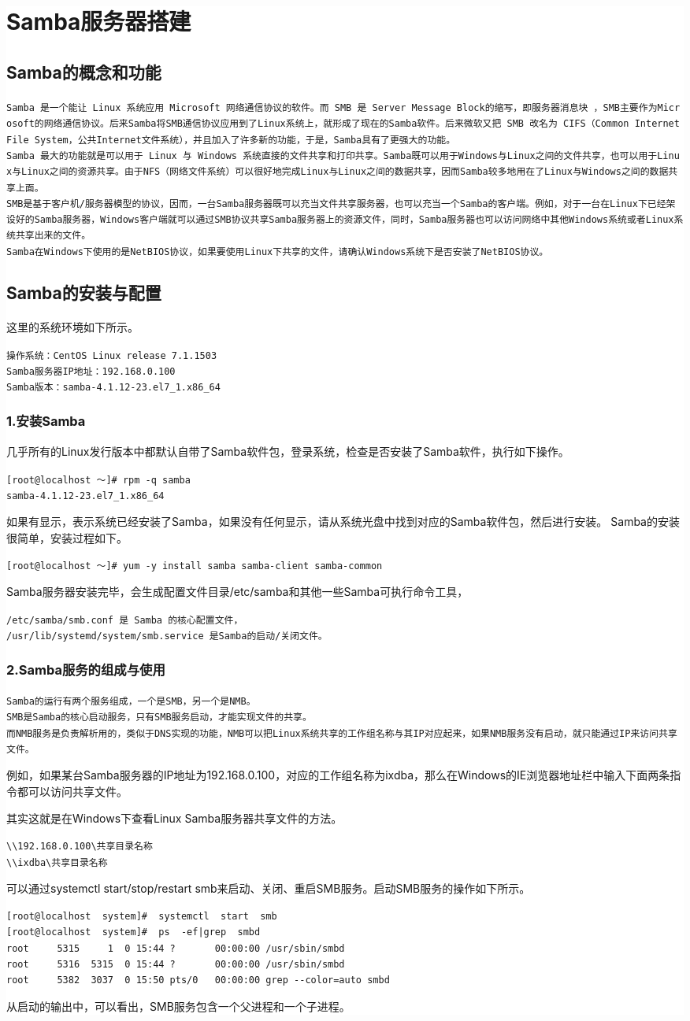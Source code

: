 # Samba服务器搭建
## Samba的概念和功能
    Samba 是一个能让 Linux 系统应用 Microsoft 网络通信协议的软件。而 SMB 是 Server Message Block的缩写，即服务器消息块 ，SMB主要作为Microsoft的网络通信协议。后来Samba将SMB通信协议应用到了Linux系统上，就形成了现在的Samba软件。后来微软又把 SMB 改名为 CIFS（Common Internet File System，公共Internet文件系统），并且加入了许多新的功能，于是，Samba具有了更强大的功能。
    Samba 最大的功能就是可以用于 Linux 与 Windows 系统直接的文件共享和打印共享。Samba既可以用于Windows与Linux之间的文件共享，也可以用于Linux与Linux之间的资源共享。由于NFS（网络文件系统）可以很好地完成Linux与Linux之间的数据共享，因而Samba较多地用在了Linux与Windows之间的数据共享上面。
    SMB是基于客户机/服务器模型的协议，因而，一台Samba服务器既可以充当文件共享服务器，也可以充当一个Samba的客户端。例如，对于一台在Linux下已经架设好的Samba服务器，Windows客户端就可以通过SMB协议共享Samba服务器上的资源文件，同时，Samba服务器也可以访问网络中其他Windows系统或者Linux系统共享出来的文件。
    Samba在Windows下使用的是NetBIOS协议，如果要使用Linux下共享的文件，请确认Windows系统下是否安装了NetBIOS协议。

## Samba的安装与配置
这里的系统环境如下所示。

    操作系统：CentOS Linux release 7.1.1503
    Samba服务器IP地址：192.168.0.100
    Samba版本：samba-4.1.12-23.el7_1.x86_64
### 1.安装Samba
几乎所有的Linux发行版本中都默认自带了Samba软件包，登录系统，检查是否安装了Samba软件，执行如下操作。
    
    [root@localhost ～]# rpm -q samba
    samba-4.1.12-23.el7_1.x86_64
如果有显示，表示系统已经安装了Samba，如果没有任何显示，请从系统光盘中找到对应的Samba软件包，然后进行安装。
Samba的安装很简单，安装过程如下。
    
    [root@localhost ～]# yum -y install samba samba-client samba-common
Samba服务器安装完毕，会生成配置文件目录/etc/samba和其他一些Samba可执行命令工具，

    /etc/samba/smb.conf 是 Samba 的核心配置文件，
    /usr/lib/systemd/system/smb.service 是Samba的启动/关闭文件。

### 2.Samba服务的组成与使用

    Samba的运行有两个服务组成，一个是SMB，另一个是NMB。
    SMB是Samba的核心启动服务，只有SMB服务启动，才能实现文件的共享。
    而NMB服务是负责解析用的，类似于DNS实现的功能，NMB可以把Linux系统共享的工作组名称与其IP对应起来，如果NMB服务没有启动，就只能通过IP来访问共享文件。

例如，如果某台Samba服务器的IP地址为192.168.0.100，对应的工作组名称为ixdba，那么在Windows的IE浏览器地址栏中输入下面两条指令都可以访问共享文件。

其实这就是在Windows下查看Linux Samba服务器共享文件的方法。
   
    \\192.168.0.100\共享目录名称
    \\ixdba\共享目录名称

可以通过systemctl start/stop/restart smb来启动、关闭、重启SMB服务。启动SMB服务的操作如下所示。
   
    [root@localhost  system]#  systemctl  start  smb
    [root@localhost  system]#  ps  -ef|grep  smbd
    root     5315     1  0 15:44 ?       00:00:00 /usr/sbin/smbd
    root     5316  5315  0 15:44 ?       00:00:00 /usr/sbin/smbd
    root     5382  3037  0 15:50 pts/0   00:00:00 grep --color=auto smbd
从启动的输出中，可以看出，SMB服务包含一个父进程和一个子进程。
